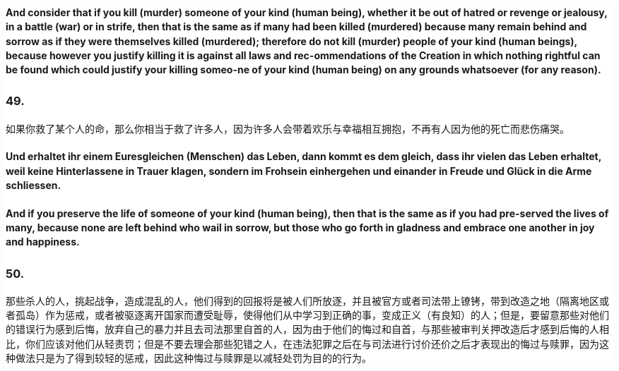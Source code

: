 #### And consider that if you kill (murder) someone of your kind (human being), whether it be out of hatred or revenge or jealousy, in a battle (war) or in strife, then that is the same as if many had been killed (murdered) because many remain behind and sorrow as if they were themselves killed (murdered); therefore do not kill (murder) people of your kind (human beings), because however you justify killing it is against all laws and rec-ommendations of the Creation in which nothing rightful can be found which could justify your killing someo-ne of your kind (human being) on any grounds whatsoever (for any reason).

### 49.

如果你救了某个人的命，那么你相当于救了许多人，因为许多人会带着欢乐与幸福相互拥抱，不再有人因为他的死亡而悲伤痛哭。

#### Und erhaltet ihr einem Euresgleichen (Menschen) das Leben, dann kommt es dem gleich, dass ihr vielen das Leben erhaltet, weil keine Hinterlassene in Trauer klagen, sondern im Frohsein einhergehen und einander in Freude und Glück in die Arme schliessen.

#### And if you preserve the life of someone of your kind (human being), then that is the same as if you had pre-served the lives of many, because none are left behind who wail in sorrow, but those who go forth in gladness and embrace one another in joy and happiness.

### 50.

那些杀人的人，挑起战争，造成混乱的人，他们得到的回报将是被人们所放逐，并且被官方或者司法带上镣铐，带到改造之地（隔离地区或者孤岛）作为惩戒，或者被驱逐离开国家而遭受耻辱，使得他们从中学习到正确的事，变成正义（有良知）的人；但是，要留意那些对他们的错误行为感到后悔，放弃自己的暴力并且去司法那里自首的人，因为由于他们的悔过和自首，与那些被审判关押改造后才感到后悔的人相比，你们应该对他们从轻责罚；但是不要去理会那些犯错之人，在违法犯罪之后在与司法进行讨价还价之后才表现出的悔过与赎罪，因为这种做法只是为了得到较轻的惩戒，因此这种悔过与赎罪是以减轻处罚为目的的行为。

